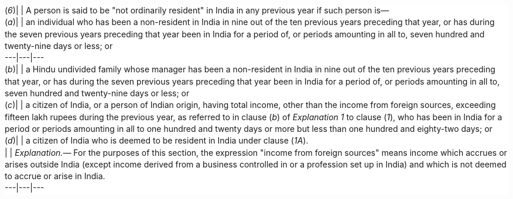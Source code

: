 (_6_)|  |  A person is said to be "not ordinarily resident" in India in any previous year if such person is—  
(_a_)|  |  an individual who has been a non-resident in India in nine out of the ten previous years preceding that year, or has during the seven previous years preceding that year been in India for a period of, or periods amounting in all to, seven hundred and twenty-nine days or less; or  
---|---|---  
(_b_)|  |  a Hindu undivided family whose manager has been a non-resident in India in nine out of the ten previous years preceding that year, or has during the seven previous years preceding that year been in India for a period of, or periods amounting in all to, seven hundred and twenty-nine days or less; or  
(_c_)|  |  a citizen of India, or a person of Indian origin, having total income, other than the income from foreign sources, exceeding fifteen lakh rupees during the previous year, as referred to in clause (_b_) of _Explanation_ _1_ to clause (_1_), who has been in India for a period or periods amounting in all to one hundred and twenty days or more but less than one hundred and eighty-two days; or  
(_d_)|  |  a citizen of India who is deemed to be resident in India under clause (_1A_).  
|  |  _Explanation.—_ For the purposes of this section, the expression "income from foreign sources" means income which accrues or arises outside India (except income derived from a business controlled in or a profession set up in India) and which is not deemed to accrue or arise in India.  
---|---|---